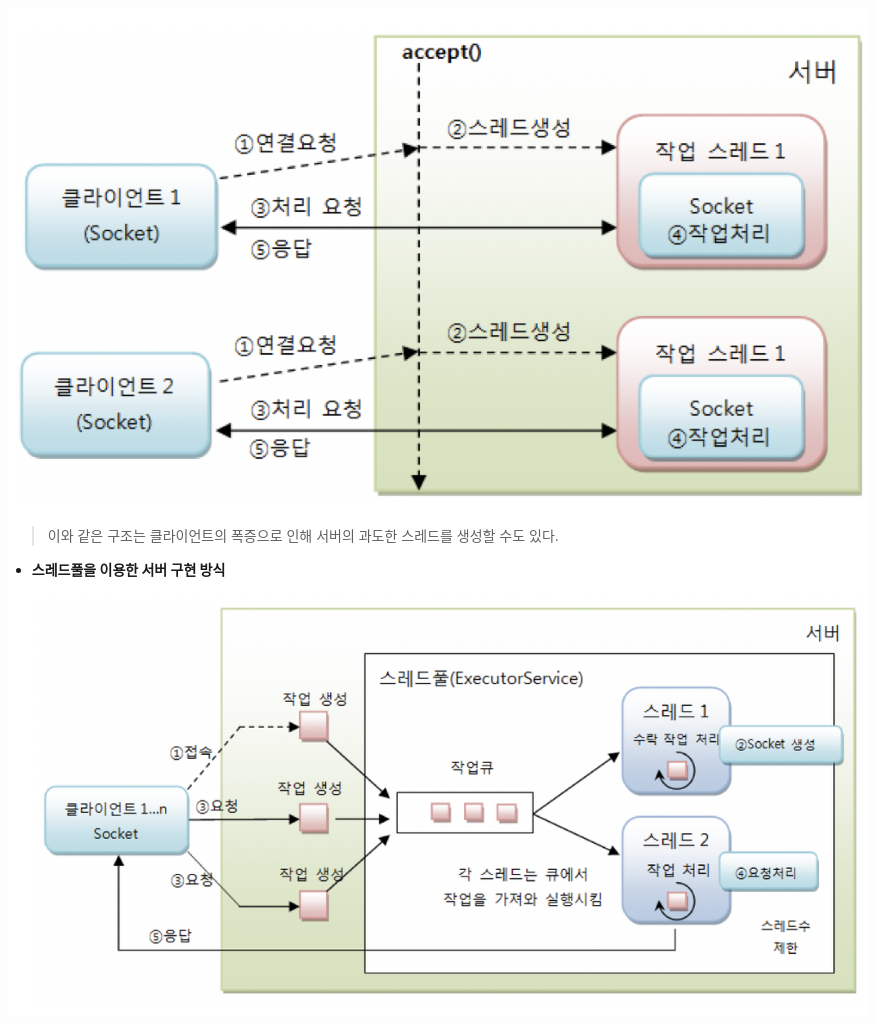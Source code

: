   <img src="../capture/스크린샷 2019-05-10 오후 6.54.59.png">

  > 이와 같은 구조는 클라이언트의 폭증으로 인해 서버의 과도한 스레드를 생성할 수도 있다.



* **스레드풀을 이용한 서버 구현 방식**

  <img src="../capture/스크린샷 2019-05-10 오후 6.57.55.png">
